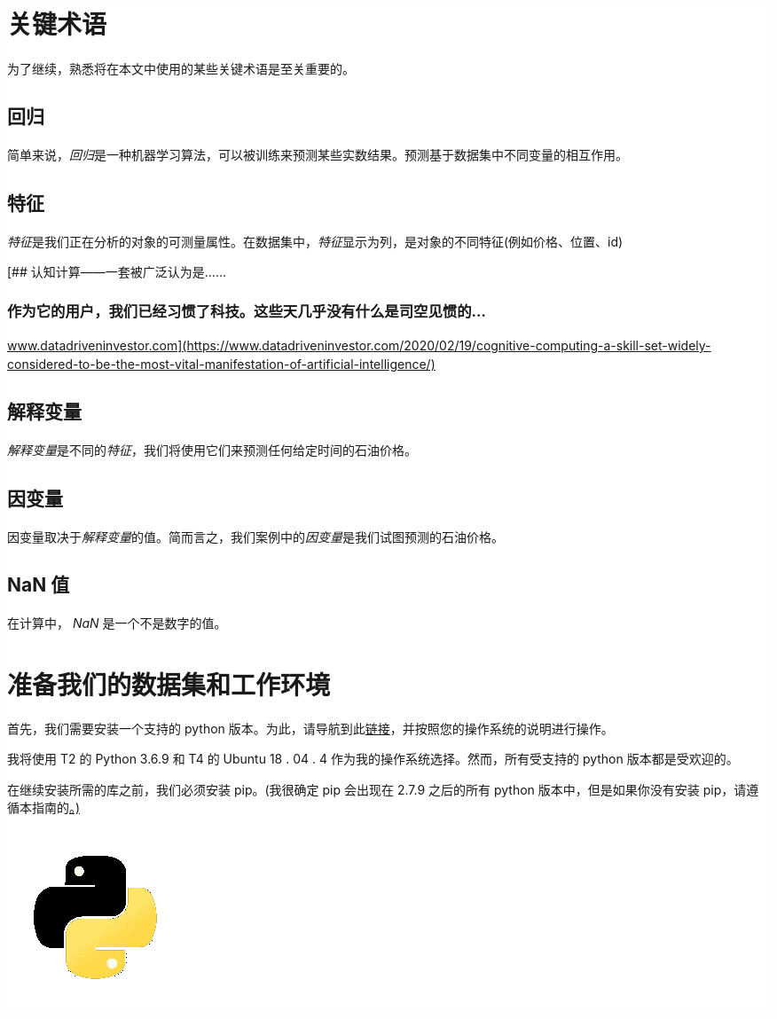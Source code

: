 # 关键术语

为了继续，熟悉将在本文中使用的某些关键术语是至关重要的。

## 回归

简单来说，*回归*是一种机器学习算法，可以被训练来预测某些实数结果。预测基于数据集中不同变量的相互作用。

## 特征

*特征*是我们正在分析的对象的可测量属性。在数据集中，*特征*显示为列，是对象的不同特征(例如价格、位置、id)

[](https://www.datadriveninvestor.com/2020/02/19/cognitive-computing-a-skill-set-widely-considered-to-be-the-most-vital-manifestation-of-artificial-intelligence/) [## 认知计算——一套被广泛认为是……

### 作为它的用户，我们已经习惯了科技。这些天几乎没有什么是司空见惯的…

www.datadriveninvestor.com](https://www.datadriveninvestor.com/2020/02/19/cognitive-computing-a-skill-set-widely-considered-to-be-the-most-vital-manifestation-of-artificial-intelligence/) 

## 解释变量

*解释变量*是不同的*特征*，我们将使用它们来预测任何给定时间的石油价格。

## 因变量

因变量取决于*解释变量*的值。简而言之，我们案例中的*因变量*是我们试图预测的石油价格。

## NaN 值

在计算中， *NaN* 是一个不是数字的值。

# 准备我们的数据集和工作环境

首先，我们需要安装一个支持的 python 版本。为此，请导航到此[链接](https://www.python.org/downloads/)，并按照您的操作系统的说明进行操作。

我将使用 T2 的 Python 3.6.9 和 T4 的 Ubuntu 18 . 04 . 4 作为我的操作系统选择。然而，所有受支持的 python 版本都是受欢迎的。

在继续安装所需的库之前，我们必须安装 pip。(我很确定 pip 会出现在 2.7.9 之后的所有 python 版本中，但是如果你没有安装 pip，请遵循本指南的[。)](https://pip.pypa.io/en/stable/installing/)

![](img/ff29cbaa8946fa397e34b5c1085685df.png)

